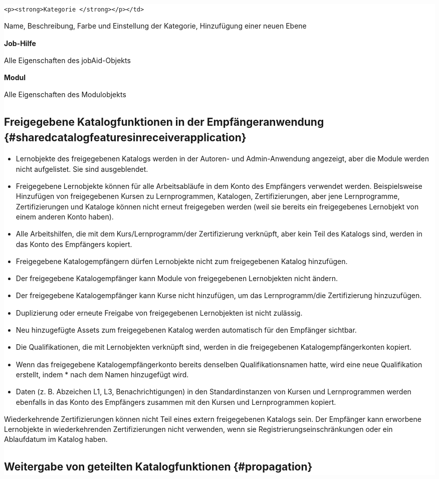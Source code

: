     <p><strong>Kategorie </strong></p></td>
   <td>
    <p>Name, Beschreibung, Farbe und Einstellung der Kategorie, Hinzufügung einer neuen Ebene</p></td>
  </tr>
  <tr>
   <td>
    <p><strong>Job-Hilfe</strong></p></td>
   <td>
    <p>Alle Eigenschaften des jobAid-Objekts</p></td>
  </tr>
  <tr>
   <td>
    <p><strong>Modul</strong></p></td>
   <td>
    <p>Alle Eigenschaften des Modulobjekts</p></td>
  </tr>
 </tbody>
</table>

## Freigegebene Katalogfunktionen in der Empfängeranwendung {#sharedcatalogfeaturesinreceiverapplication}

* Lernobjekte des freigegebenen Katalogs werden in der Autoren- und Admin-Anwendung angezeigt, aber die Module werden nicht aufgelistet. Sie sind ausgeblendet.
* Freigegebene Lernobjekte können für alle Arbeitsabläufe in dem Konto des Empfängers verwendet werden. Beispielsweise Hinzufügen von freigegebenen Kursen zu Lernprogrammen, Katalogen, Zertifizierungen, aber jene Lernprogramme, Zertifizierungen und Kataloge können nicht erneut freigegeben werden (weil sie bereits ein freigegebenes Lernobjekt von einem anderen Konto haben).
* Alle Arbeitshilfen, die mit dem Kurs/Lernprogramm/der Zertifizierung verknüpft, aber kein Teil des Katalogs sind, werden in das Konto des Empfängers kopiert.
* Freigegebene Katalogempfängern dürfen Lernobjekte nicht zum freigegebenen Katalog hinzufügen.
* Der freigegebene Katalogempfänger kann Module von freigegebenen Lernobjekten nicht ändern.
* Der freigegebene Katalogempfänger kann Kurse nicht hinzufügen, um das Lernprogramm/die Zertifizierung hinzuzufügen.
* Duplizierung oder erneute Freigabe von freigegebenen Lernobjekten ist nicht zulässig.
* Neu hinzugefügte Assets zum freigegebenen Katalog werden automatisch für den Empfänger sichtbar.
* Die Qualifikationen, die mit Lernobjekten verknüpft sind, werden in die freigegebenen Katalogempfängerkonten kopiert.

* Wenn das freigegebene Katalogempfängerkonto bereits denselben Qualifikationsnamen hatte, wird eine neue Qualifikation erstellt, indem &#42; nach dem Namen hinzugefügt wird.
* Daten (z. B. Abzeichen L1, L3, Benachrichtigungen) in den Standardinstanzen von Kursen und Lernprogrammen werden ebenfalls in das Konto des Empfängers zusammen mit den Kursen und Lernprogrammen kopiert.

Wiederkehrende Zertifizierungen können nicht Teil eines extern freigegebenen Katalogs sein. Der Empfänger kann erworbene Lernobjekte in wiederkehrenden Zertifizierungen nicht verwenden, wenn sie Registrierungseinschränkungen oder ein Ablaufdatum im Katalog haben.

## Weitergabe von geteilten Katalogfunktionen {#propagation}
